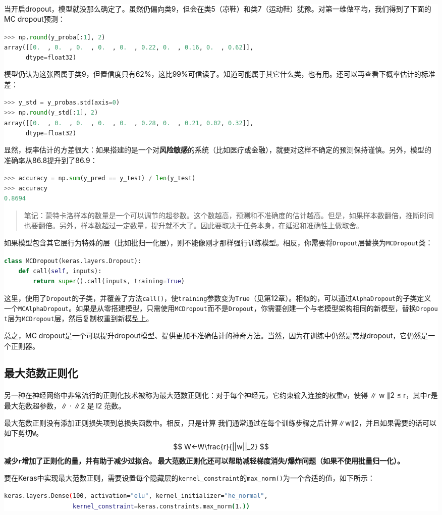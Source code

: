 当开启dropout，模型就没那么确定了。虽然仍偏向类9，但会在类5（凉鞋）和类7（运动鞋）犹豫。对第一维做平均，我们得到了下面的MC dropout预测：

```python
>>> np.round(y_proba[:1], 2)
array([[0.  , 0.  , 0.  , 0.  , 0.  , 0.22, 0.  , 0.16, 0.  , 0.62]],
      dtype=float32)
```

模型仍认为这张图属于类9，但置信度只有62%，这比99%可信读了。知道可能属于其它什么类，也有用。还可以再查看下概率估计的标准差：

```python
>>> y_std = y_probas.std(axis=0)
>>> np.round(y_std[:1], 2)
array([[0.  , 0.  , 0.  , 0.  , 0.  , 0.28, 0.  , 0.21, 0.02, 0.32]],
      dtype=float32)
```

显然，概率估计的方差很大：如果搭建的是一个对**风险敏感**的系统（比如医疗或金融），就要对这样不确定的预测保持谨慎。另外，模型的准确率从86.8提升到了86.9：

```python
>>> accuracy = np.sum(y_pred == y_test) / len(y_test)
>>> accuracy
0.8694
```

> 笔记：蒙特卡洛样本的数量是一个可以调节的超参数。这个数越高，预测和不准确度的估计越高。但是，如果样本数翻倍，推断时间也要翻倍。另外，样本数超过一定数量，提升就不大了。因此要取决于任务本身，在延迟和准确性上做取舍。

如果模型包含其它层行为特殊的层（比如批归一化层），则不能像刚才那样强行训练模型。相反，你需要将`Dropout`层替换为`MCDropout`类：

```python
class MCDropout(keras.layers.Dropout):
    def call(self, inputs):
        return super().call(inputs, training=True)
```

这里，使用了`Dropout`的子类，并覆盖了方法`call()`，使`training`参数变为`True`（见第12章）。相似的，可以通过`AlphaDropout`的子类定义一个`MCAlphaDropout`。如果是从零搭建模型，只需使用`MCDropout`而不是`Dropout`，你需要创建一个与老模型架构相同的新模型，替换`Dropout`层为`MCDropout`层，然后复制权重到新模型上。

总之，MC dropout是一个可以提升dropout模型、提供更加不准确估计的神奇方法。当然，因为在训练中仍然是常规dropout，它仍然是一个正则器。



## 最大范数正则化

另一种在神经网络中非常流行的正则化技术被称为最大范数正则化：对于每个神经元，它约束输入连接的权重`w`，使得 ∥ w ∥2 ≤ r，其中`r`是最大范数超参数，∥ · ∥2 是 l2 范数。

最大范数正则没有添加正则损失项到总损失函数中。相反，只是计算
 我们通常通过在每个训练步骤之后计算∥w∥2，并且如果需要的话可以如下剪切`W`。
$$
W←W\frac{r}{||w||_2}
$$
**减少`r`增加了正则化的量，并有助于减少过拟合。 最大范数正则化还可以帮助减轻梯度消失/爆炸问题（如果不使用批量归一化）。**

要在Keras中实现最大范数正则，需要设置每个隐藏层的`kernel_constraint`的`max_norm()`为一个合适的值，如下所示：

```bash
keras.layers.Dense(100, activation="elu", kernel_initializer="he_normal",
                   kernel_constraint=keras.constraints.max_norm(1.))
```

